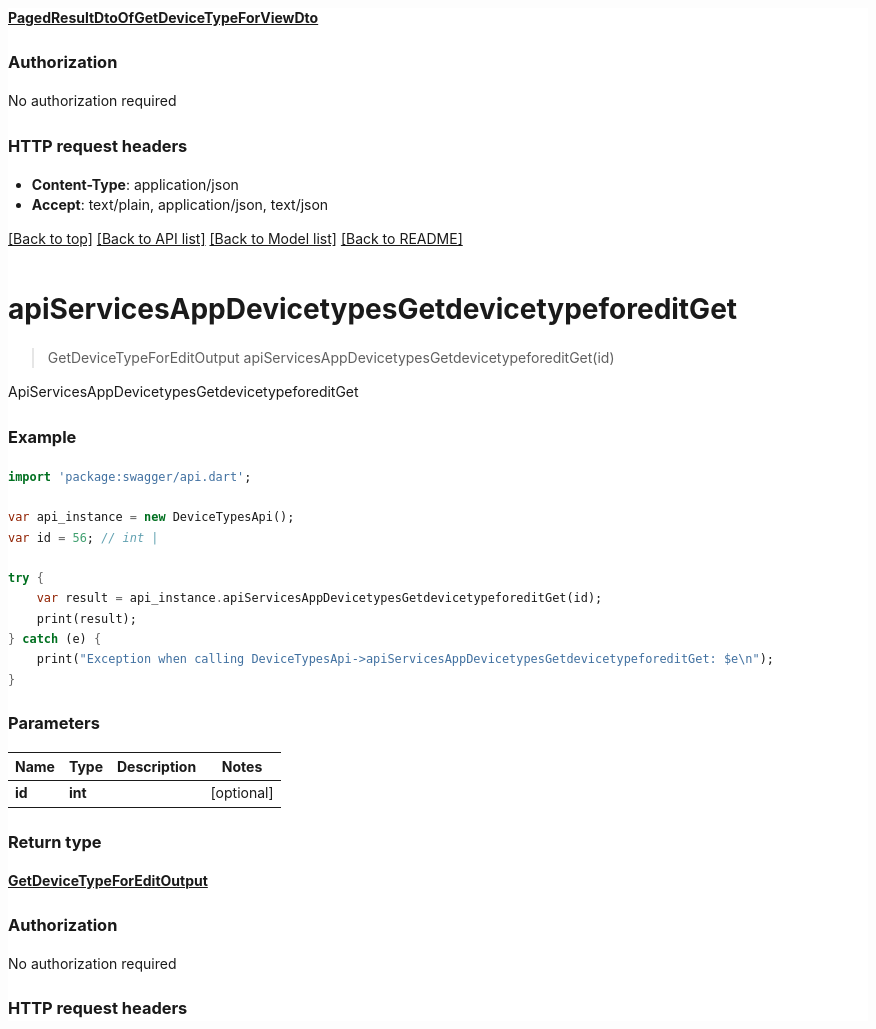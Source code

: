 [**PagedResultDtoOfGetDeviceTypeForViewDto**](PagedResultDtoOfGetDeviceTypeForViewDto.md)

### Authorization

No authorization required

### HTTP request headers

 - **Content-Type**: application/json
 - **Accept**: text/plain, application/json, text/json

[[Back to top]](#) [[Back to API list]](../README.md#documentation-for-api-endpoints) [[Back to Model list]](../README.md#documentation-for-models) [[Back to README]](../README.md)

# **apiServicesAppDevicetypesGetdevicetypeforeditGet**
> GetDeviceTypeForEditOutput apiServicesAppDevicetypesGetdevicetypeforeditGet(id)

ApiServicesAppDevicetypesGetdevicetypeforeditGet



### Example 
```dart
import 'package:swagger/api.dart';

var api_instance = new DeviceTypesApi();
var id = 56; // int | 

try { 
    var result = api_instance.apiServicesAppDevicetypesGetdevicetypeforeditGet(id);
    print(result);
} catch (e) {
    print("Exception when calling DeviceTypesApi->apiServicesAppDevicetypesGetdevicetypeforeditGet: $e\n");
}
```

### Parameters

Name | Type | Description  | Notes
------------- | ------------- | ------------- | -------------
 **id** | **int**|  | [optional] 

### Return type

[**GetDeviceTypeForEditOutput**](GetDeviceTypeForEditOutput.md)

### Authorization

No authorization required

### HTTP request headers
